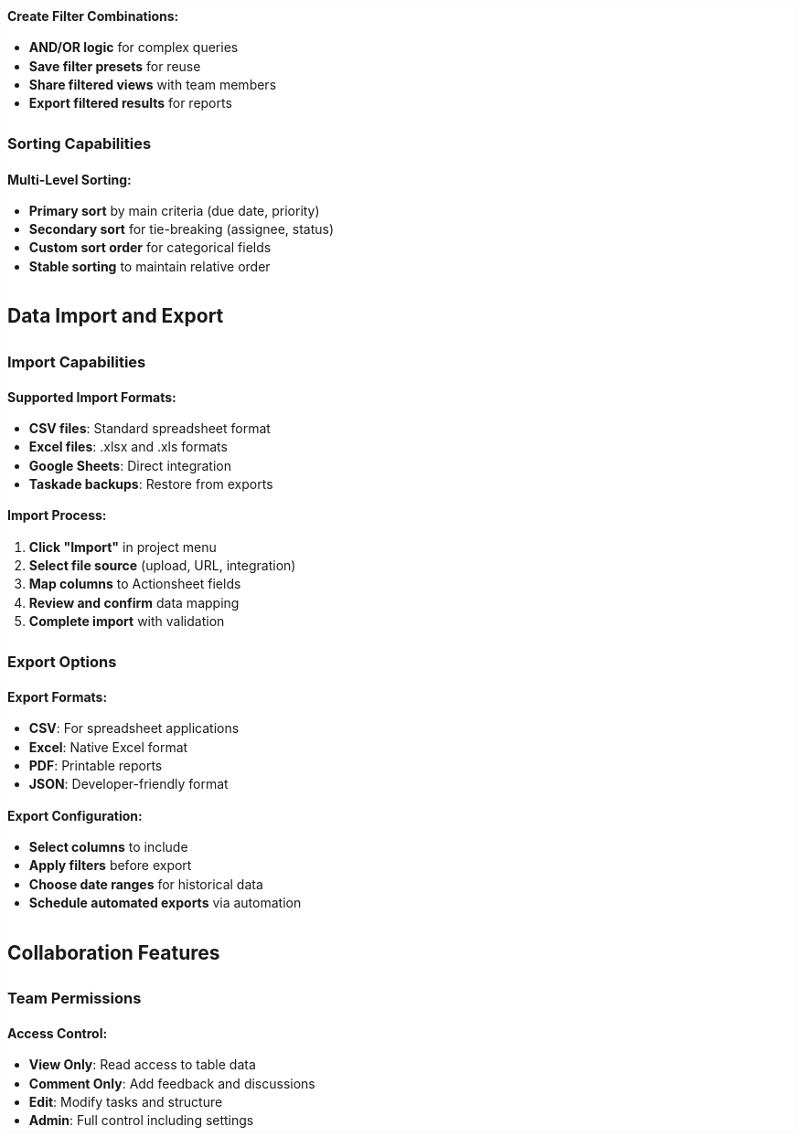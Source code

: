 **Create Filter Combinations:**
- **AND/OR logic** for complex queries
- **Save filter presets** for reuse
- **Share filtered views** with team members
- **Export filtered results** for reports

### Sorting Capabilities

**Multi-Level Sorting:**
- **Primary sort** by main criteria (due date, priority)
- **Secondary sort** for tie-breaking (assignee, status)
- **Custom sort order** for categorical fields
- **Stable sorting** to maintain relative order

## Data Import and Export

### Import Capabilities

**Supported Import Formats:**
- **CSV files**: Standard spreadsheet format
- **Excel files**: .xlsx and .xls formats
- **Google Sheets**: Direct integration
- **Taskade backups**: Restore from exports

**Import Process:**
1. **Click "Import"** in project menu
2. **Select file source** (upload, URL, integration)
3. **Map columns** to Actionsheet fields
4. **Review and confirm** data mapping
5. **Complete import** with validation

### Export Options

**Export Formats:**
- **CSV**: For spreadsheet applications
- **Excel**: Native Excel format
- **PDF**: Printable reports
- **JSON**: Developer-friendly format

**Export Configuration:**
- **Select columns** to include
- **Apply filters** before export
- **Choose date ranges** for historical data
- **Schedule automated exports** via automation

## Collaboration Features

### Team Permissions

**Access Control:**
- **View Only**: Read access to table data
- **Comment Only**: Add feedback and discussions
- **Edit**: Modify tasks and structure
- **Admin**: Full control including settings
